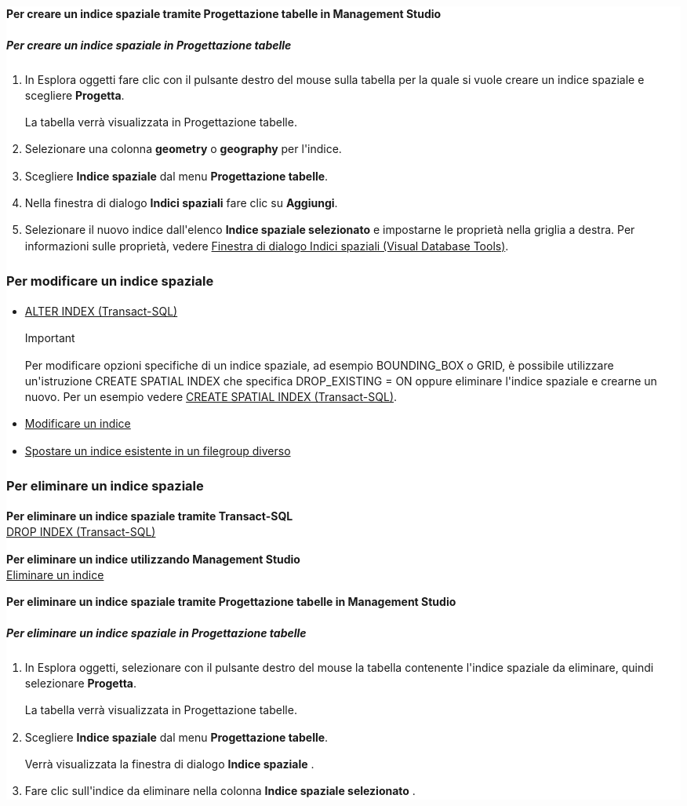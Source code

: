   
 **Per creare un indice spaziale tramite Progettazione tabelle in Management Studio**  
 ##### <a name="to-create-a-spatial-index-in-table-designer"></a>Per creare un indice spaziale in Progettazione tabelle  
  
1.  In Esplora oggetti fare clic con il pulsante destro del mouse sulla tabella per la quale si vuole creare un indice spaziale e scegliere **Progetta**.  
  
     La tabella verrà visualizzata in Progettazione tabelle.  
  
2.  Selezionare una colonna **geometry** o **geography** per l'indice.  
  
3.  Scegliere **Indice spaziale** dal menu **Progettazione tabelle**.  
  
4.  Nella finestra di dialogo **Indici spaziali** fare clic su **Aggiungi**.  
  
5.  Selezionare il nuovo indice dall'elenco **Indice spaziale selezionato** e impostarne le proprietà nella griglia a destra. Per informazioni sulle proprietà, vedere [Finestra di dialogo Indici spaziali &#40;Visual Database Tools&#41;](http://msdn.microsoft.com/library/4d84239a-68c7-4aa2-8602-2b51dd07260f).  
  
  
###  <a name="alter"></a> Per modificare un indice spaziale  
  
-   [ALTER INDEX &#40;Transact-SQL&#41;](../../t-sql/statements/alter-index-transact-sql.md)  
  
    > [!IMPORTANT]  
    >  Per modificare opzioni specifiche di un indice spaziale, ad esempio BOUNDING_BOX o GRID, è possibile utilizzare un'istruzione CREATE SPATIAL INDEX che specifica DROP_EXISTING = ON oppure eliminare l'indice spaziale e crearne un nuovo. Per un esempio vedere [CREATE SPATIAL INDEX &#40;Transact-SQL&#41;](../../t-sql/statements/create-spatial-index-transact-sql.md).  
  
-   [Modificare un indice](../../relational-databases/indexes/modify-an-index.md)  
  
-   [Spostare un indice esistente in un filegroup diverso](../../relational-databases/indexes/move-an-existing-index-to-a-different-filegroup.md)  
  
  
###  <a name="drop"></a> Per eliminare un indice spaziale  
 **Per eliminare un indice spaziale tramite Transact-SQL**  
 [DROP INDEX &#40;Transact-SQL&#41;](../../t-sql/statements/drop-index-transact-sql.md)  
  
 **Per eliminare un indice utilizzando Management Studio**  
 [Eliminare un indice](../../relational-databases/indexes/delete-an-index.md)  
  
 **Per eliminare un indice spaziale tramite Progettazione tabelle in Management Studio**  
 ##### <a name="to-drop-a-spatial-index-in-table-designer"></a>Per eliminare un indice spaziale in Progettazione tabelle  
  
1.  In Esplora oggetti, selezionare con il pulsante destro del mouse la tabella contenente l'indice spaziale da eliminare, quindi selezionare **Progetta**.  
  
     La tabella verrà visualizzata in Progettazione tabelle.  
  
2.  Scegliere **Indice spaziale** dal menu **Progettazione tabelle**.  
  
     Verrà visualizzata la finestra di dialogo **Indice spaziale** .  
  
3.  Fare clic sull'indice da eliminare nella colonna **Indice spaziale selezionato** .  
  